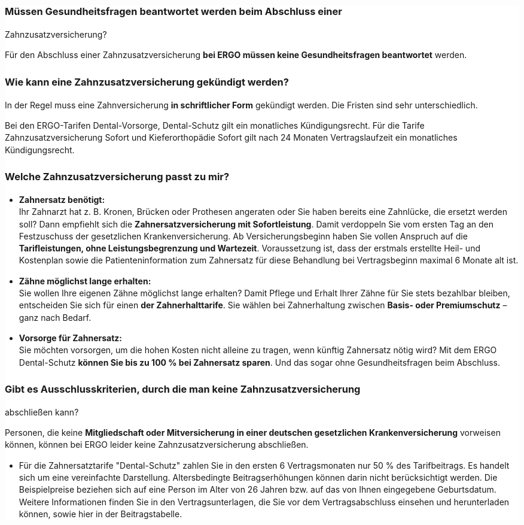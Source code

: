###  Müssen Gesundheitsfragen beantwortet werden beim Abschluss einer
Zahnzusatzversicherung?

Für den Abschluss einer Zahnzusatzversicherung **bei ERGO müssen keine
Gesundheitsfragen beantwortet** werden.

###  Wie kann eine Zahnzusatzversicherung gekündigt werden?

In der Regel muss eine Zahnversicherung **in schriftlicher Form** gekündigt
werden. Die Fristen sind sehr unterschiedlich.

Bei den ERGO-Tarifen Dental-Vorsorge, Dental-Schutz gilt ein monatliches
Kündigungsrecht. Für die Tarife Zahnzusatzversicherung Sofort und
Kieferorthopädie Sofort gilt nach 24 Monaten Vertragslaufzeit ein monatliches
Kündigungsrecht.

###  Welche Zahnzusatzversicherung passt zu mir?

  * **Zahnersatz benötigt:**  
Ihr Zahnarzt hat z. B. Kronen, Brücken oder Prothesen angeraten oder Sie haben
bereits eine Zahnlücke, die ersetzt werden soll? Dann empfiehlt sich die
**Zahnersatzversicherung mit Sofortleistung**. Damit verdoppeln Sie vom ersten
Tag an den Festzuschuss der gesetzlichen Krankenversicherung. Ab
Versicherungsbeginn haben Sie vollen Anspruch auf die **Tarifleistungen, ohne
Leistungsbegrenzung und Wartezeit**. Voraussetzung ist, dass der erstmals
erstellte Heil- und Kostenplan sowie die Patienteninformation zum Zahnersatz
für diese Behandlung bei Vertragsbeginn maximal 6 Monate alt ist.

  * **Zähne möglichst lange erhalten:**  
Sie wollen Ihre eigenen Zähne möglichst lange erhalten? Damit Pflege und
Erhalt Ihrer Zähne für Sie stets bezahlbar bleiben, entscheiden Sie sich für
einen **der Zahnerhalttarife**. Sie wählen bei Zahnerhaltung zwischen **Basis-
oder Premiumschutz** – ganz nach Bedarf.

  * **Vorsorge für Zahnersatz:**  
Sie möchten vorsorgen, um die hohen Kosten nicht alleine zu tragen, wenn
künftig Zahnersatz nötig wird? Mit dem ERGO Dental-Schutz **können Sie bis zu
100 % bei Zahnersatz sparen**. Und das sogar ohne Gesundheitsfragen beim
Abschluss.

###  Gibt es Ausschlusskriterien, durch die man keine Zahnzusatzversicherung
abschließen kann?

Personen, die keine **Mitgliedschaft oder Mitversicherung in einer deutschen
gesetzlichen Krankenversicherung** vorweisen können, können bei ERGO leider
keine Zahnzusatzversicherung abschließen.

* Für die Zahnersatztarife "Dental-Schutz" zahlen Sie in den ersten 6 Vertragsmonaten nur 50 % des Tarifbeitrags. Es handelt sich um eine vereinfachte Darstellung. Altersbedingte Beitragserhöhungen können darin nicht berücksichtigt werden. Die Beispielpreise beziehen sich auf eine Person im Alter von 26 Jahren bzw. auf das von Ihnen eingegebene Geburtsdatum. Weitere Informationen finden Sie in den Vertragsunterlagen, die Sie vor dem Vertragsabschluss einsehen und herunterladen können, sowie hier in der Beitragstabelle.
